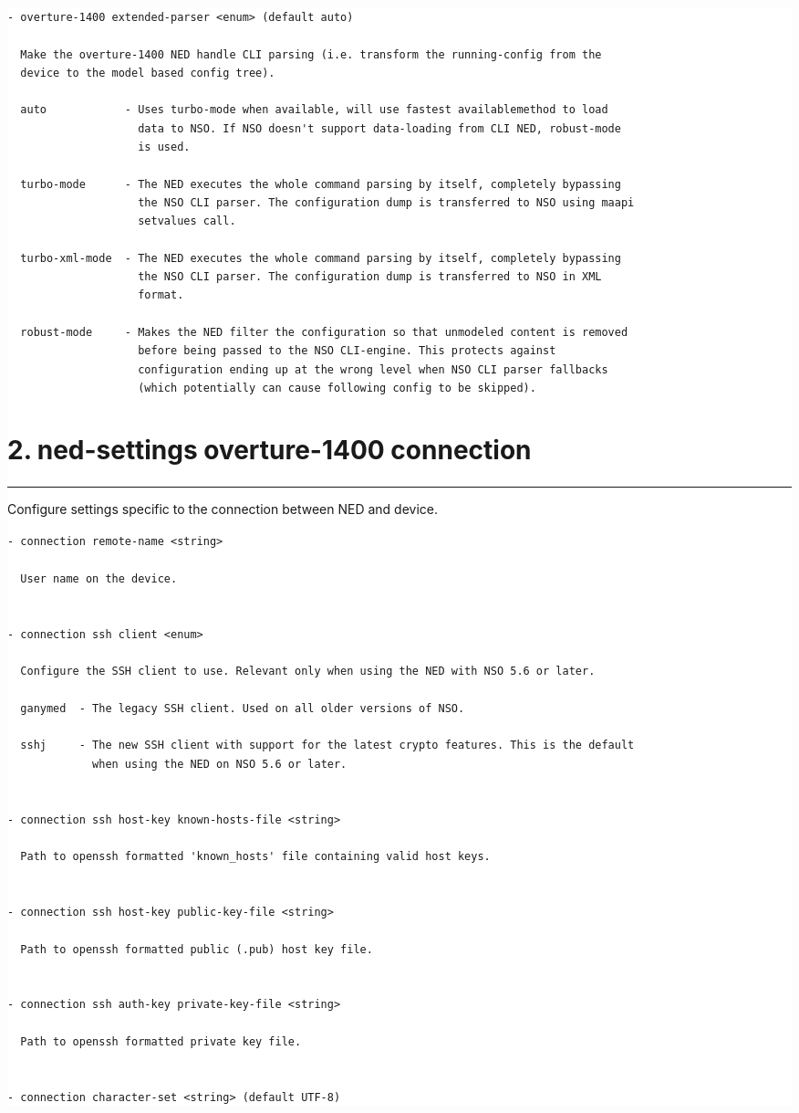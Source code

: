
    - overture-1400 extended-parser <enum> (default auto)

      Make the overture-1400 NED handle CLI parsing (i.e. transform the running-config from the
      device to the model based config tree).

      auto            - Uses turbo-mode when available, will use fastest availablemethod to load
                        data to NSO. If NSO doesn't support data-loading from CLI NED, robust-mode
                        is used.

      turbo-mode      - The NED executes the whole command parsing by itself, completely bypassing
                        the NSO CLI parser. The configuration dump is transferred to NSO using maapi
                        setvalues call.

      turbo-xml-mode  - The NED executes the whole command parsing by itself, completely bypassing
                        the NSO CLI parser. The configuration dump is transferred to NSO in XML
                        format.

      robust-mode     - Makes the NED filter the configuration so that unmodeled content is removed
                        before being passed to the NSO CLI-engine. This protects against
                        configuration ending up at the wrong level when NSO CLI parser fallbacks
                        (which potentially can cause following config to be skipped).


# 2. ned-settings overture-1400 connection
------------------------------------------

  Configure settings specific to the connection between NED and device.


    - connection remote-name <string>

      User name on the device.


    - connection ssh client <enum>

      Configure the SSH client to use. Relevant only when using the NED with NSO 5.6 or later.

      ganymed  - The legacy SSH client. Used on all older versions of NSO.

      sshj     - The new SSH client with support for the latest crypto features. This is the default
                 when using the NED on NSO 5.6 or later.


    - connection ssh host-key known-hosts-file <string>

      Path to openssh formatted 'known_hosts' file containing valid host keys.


    - connection ssh host-key public-key-file <string>

      Path to openssh formatted public (.pub) host key file.


    - connection ssh auth-key private-key-file <string>

      Path to openssh formatted private key file.


    - connection character-set <string> (default UTF-8)
